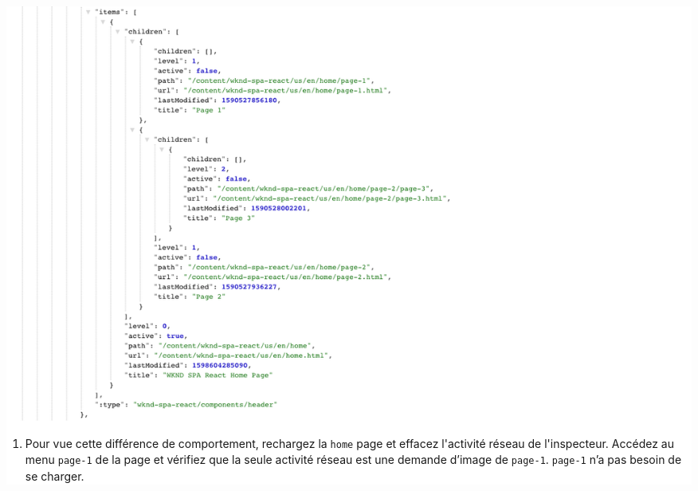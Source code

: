    ![Regroupement d&#39;éléments du projet WKND SPA](assets/wknd-pages.png)

1. Pour vue cette différence de comportement, rechargez la `home` page et effacez l&#39;activité réseau de l&#39;inspecteur. Accédez au menu `page-1` de la page et vérifiez que la seule activité réseau est une demande d’image de `page-1`. `page-1` n’a pas besoin de se charger.
